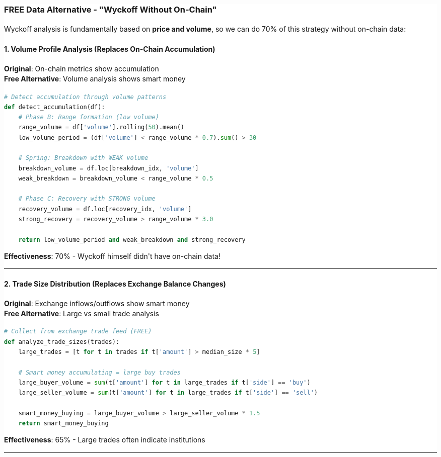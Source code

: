 ### FREE Data Alternative - "Wyckoff Without On-Chain"

Wyckoff analysis is fundamentally based on **price and volume**, so we can do 70% of this strategy without on-chain data:

#### 1. Volume Profile Analysis (Replaces On-Chain Accumulation)
**Original**: On-chain metrics show accumulation  
**Free Alternative**: Volume analysis shows smart money

```python
# Detect accumulation through volume patterns
def detect_accumulation(df):
    # Phase B: Range formation (low volume)
    range_volume = df['volume'].rolling(50).mean()
    low_volume_period = (df['volume'] < range_volume * 0.7).sum() > 30
    
    # Spring: Breakdown with WEAK volume
    breakdown_volume = df.loc[breakdown_idx, 'volume']
    weak_breakdown = breakdown_volume < range_volume * 0.5
    
    # Phase C: Recovery with STRONG volume
    recovery_volume = df.loc[recovery_idx, 'volume']
    strong_recovery = recovery_volume > range_volume * 3.0
    
    return low_volume_period and weak_breakdown and strong_recovery
```

**Effectiveness**: 70% - Wyckoff himself didn't have on-chain data!

---

#### 2. Trade Size Distribution (Replaces Exchange Balance Changes)
**Original**: Exchange inflows/outflows show smart money  
**Free Alternative**: Large vs small trade analysis

```python
# Collect from exchange trade feed (FREE)
def analyze_trade_sizes(trades):
    large_trades = [t for t in trades if t['amount'] > median_size * 5]
    
    # Smart money accumulating = large buy trades
    large_buyer_volume = sum(t['amount'] for t in large_trades if t['side'] == 'buy')
    large_seller_volume = sum(t['amount'] for t in large_trades if t['side'] == 'sell')
    
    smart_money_buying = large_buyer_volume > large_seller_volume * 1.5
    return smart_money_buying
```

**Effectiveness**: 65% - Large trades often indicate institutions

---
